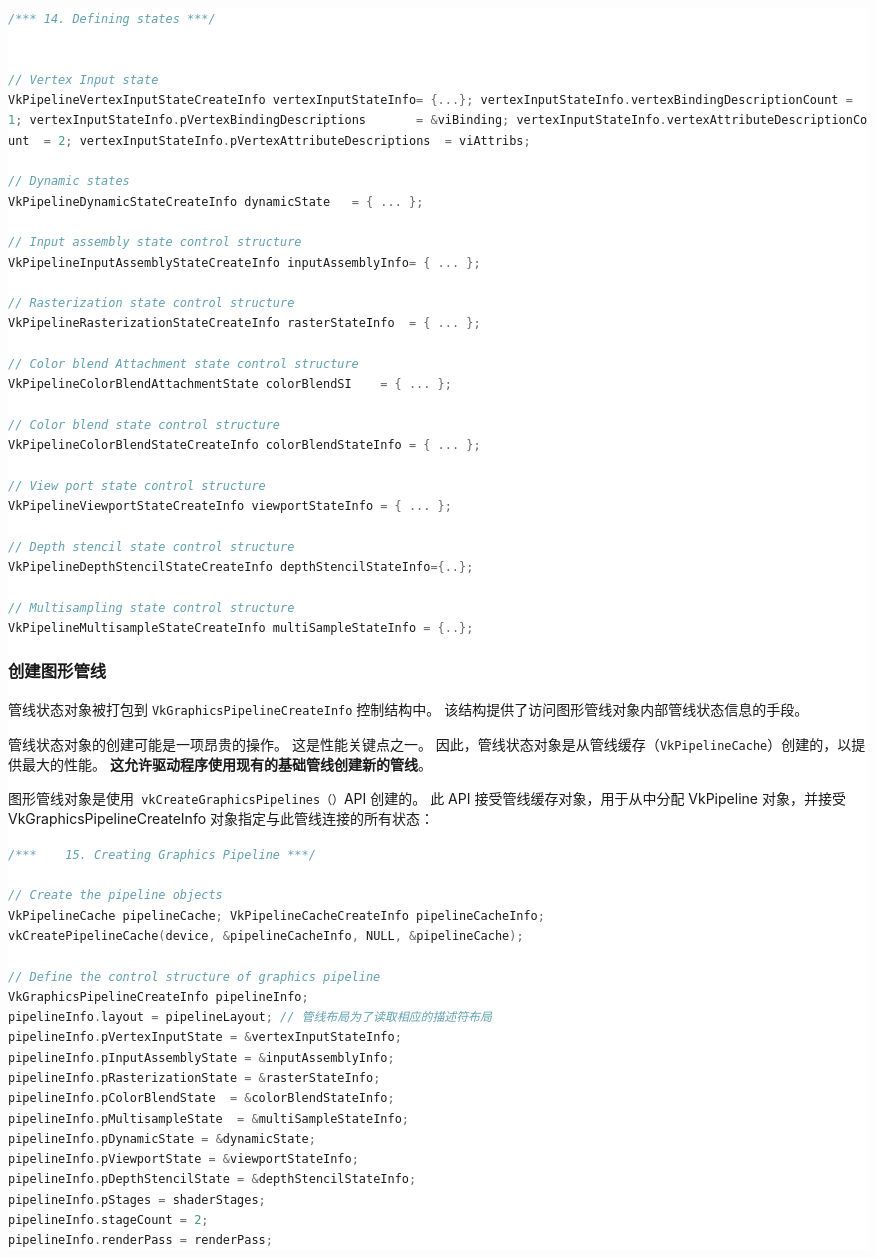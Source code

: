 ```c
/*** 14. Defining states ***/


// Vertex Input state
VkPipelineVertexInputStateCreateInfo vertexInputStateInfo= {...}; vertexInputStateInfo.vertexBindingDescriptionCount = 1; vertexInputStateInfo.pVertexBindingDescriptions       = &viBinding; vertexInputStateInfo.vertexAttributeDescriptionCount  = 2; vertexInputStateInfo.pVertexAttributeDescriptions  = viAttribs;

// Dynamic states
VkPipelineDynamicStateCreateInfo dynamicState   = { ... };

// Input assembly state control structure
VkPipelineInputAssemblyStateCreateInfo inputAssemblyInfo= { ... };

// Rasterization state control structure
VkPipelineRasterizationStateCreateInfo rasterStateInfo  = { ... };

// Color blend Attachment state control structure
VkPipelineColorBlendAttachmentState colorBlendSI    = { ... };

// Color blend state control structure
VkPipelineColorBlendStateCreateInfo colorBlendStateInfo = { ... };

// View port state control structure
VkPipelineViewportStateCreateInfo viewportStateInfo = { ... };

// Depth stencil state control structure
VkPipelineDepthStencilStateCreateInfo depthStencilStateInfo={..};

// Multisampling state control structure
VkPipelineMultisampleStateCreateInfo multiSampleStateInfo = {..};
```

### 创建图形管线

管线状态对象被打包到 `VkGraphicsPipelineCreateInfo` 控制结构中。 该结构提供了访问图形管线对象内部管线状态信息的手段。

管线状态对象的创建可能是一项昂贵的操作。 这是性能关键点之一。 因此，管线状态对象是从管线缓存（`VkPipelineCache`）创建的，以提供最大的性能。 **这允许驱动程序使用现有的基础管线创建新的管线**。

图形管线对象是使用` vkCreateGraphicsPipelines（）`API 创建的。 此 API 接受管线缓存对象，用于从中分配 VkPipeline 对象，并接受 VkGraphicsPipelineCreateInfo 对象指定与此管线连接的所有状态：

```c
/***    15. Creating Graphics Pipeline ***/

// Create the pipeline objects 
VkPipelineCache pipelineCache; VkPipelineCacheCreateInfo pipelineCacheInfo;
vkCreatePipelineCache(device, &pipelineCacheInfo, NULL, &pipelineCache);

// Define the control structure of graphics pipeline 
VkGraphicsPipelineCreateInfo pipelineInfo; 
pipelineInfo.layout = pipelineLayout; // 管线布局为了读取相应的描述符布局
pipelineInfo.pVertexInputState = &vertexInputStateInfo; 
pipelineInfo.pInputAssemblyState = &inputAssemblyInfo; 
pipelineInfo.pRasterizationState = &rasterStateInfo; 
pipelineInfo.pColorBlendState  = &colorBlendStateInfo; 
pipelineInfo.pMultisampleState  = &multiSampleStateInfo; 
pipelineInfo.pDynamicState = &dynamicState;
pipelineInfo.pViewportState = &viewportStateInfo; 
pipelineInfo.pDepthStencilState = &depthStencilStateInfo;
pipelineInfo.pStages = shaderStages;
pipelineInfo.stageCount = 2;
pipelineInfo.renderPass = renderPass;
```